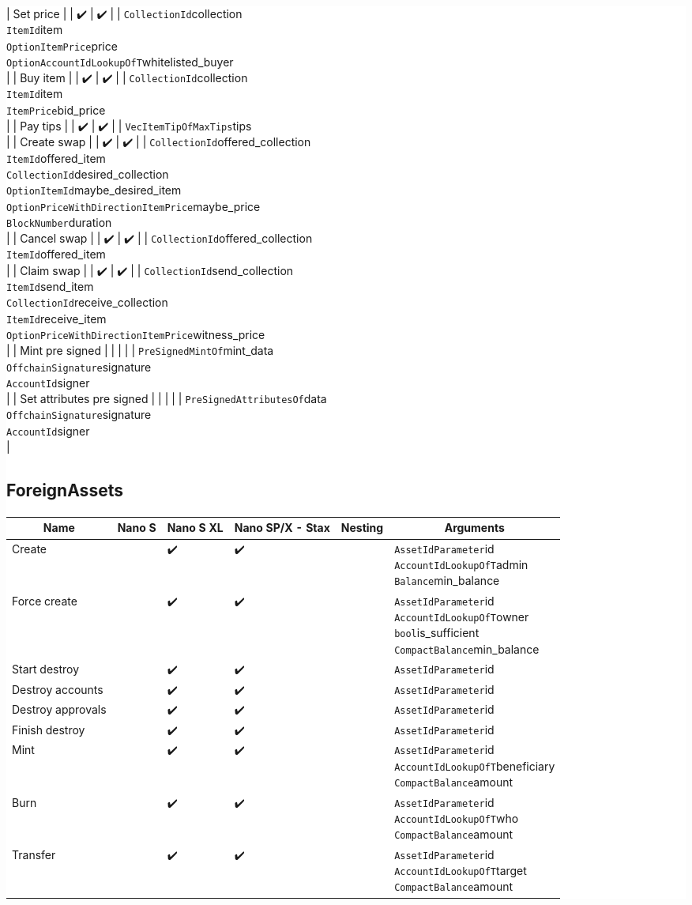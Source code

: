 | Set price                       |        | :heavy_check_mark: | :heavy_check_mark: |         | `CollectionId`collection<br/>`ItemId`item<br/>`OptionItemPrice`price<br/>`OptionAccountIdLookupOfT`whitelisted_buyer<br/>                                                                                             |
| Buy item                        |        | :heavy_check_mark: | :heavy_check_mark: |         | `CollectionId`collection<br/>`ItemId`item<br/>`ItemPrice`bid_price<br/>                                                                                                                                               |
| Pay tips                        |        | :heavy_check_mark: | :heavy_check_mark: |         | `VecItemTipOfMaxTips`tips<br/>                                                                                                                                                                                        |
| Create swap                     |        | :heavy_check_mark: | :heavy_check_mark: |         | `CollectionId`offered_collection<br/>`ItemId`offered_item<br/>`CollectionId`desired_collection<br/>`OptionItemId`maybe_desired_item<br/>`OptionPriceWithDirectionItemPrice`maybe_price<br/>`BlockNumber`duration<br/> |
| Cancel swap                     |        | :heavy_check_mark: | :heavy_check_mark: |         | `CollectionId`offered_collection<br/>`ItemId`offered_item<br/>                                                                                                                                                        |
| Claim swap                      |        | :heavy_check_mark: | :heavy_check_mark: |         | `CollectionId`send_collection<br/>`ItemId`send_item<br/>`CollectionId`receive_collection<br/>`ItemId`receive_item<br/>`OptionPriceWithDirectionItemPrice`witness_price<br/>                                           |
| Mint pre signed                 |        |                    |                    |         | `PreSignedMintOf`mint_data<br/>`OffchainSignature`signature<br/>`AccountId`signer<br/>                                                                                                                                |
| Set attributes pre signed       |        |                    |                    |         | `PreSignedAttributesOf`data<br/>`OffchainSignature`signature<br/>`AccountId`signer<br/>                                                                                                                               |

## ForeignAssets

| Name                  | Nano S | Nano S XL          | Nano SP/X - Stax   | Nesting | Arguments                                                                                                                                                                                                                        |
| --------------------- | ------ | ------------------ | ------------------ | ------- | -------------------------------------------------------------------------------------------------------------------------------------------------------------------------------------------------------------------------------- |
| Create                |        | :heavy_check_mark: | :heavy_check_mark: |         | `AssetIdParameter`id<br/>`AccountIdLookupOfT`admin<br/>`Balance`min_balance<br/>                                                                                                                                                 |
| Force create          |        | :heavy_check_mark: | :heavy_check_mark: |         | `AssetIdParameter`id<br/>`AccountIdLookupOfT`owner<br/>`bool`is_sufficient<br/>`CompactBalance`min_balance<br/>                                                                                                                  |
| Start destroy         |        | :heavy_check_mark: | :heavy_check_mark: |         | `AssetIdParameter`id<br/>                                                                                                                                                                                                        |
| Destroy accounts      |        | :heavy_check_mark: | :heavy_check_mark: |         | `AssetIdParameter`id<br/>                                                                                                                                                                                                        |
| Destroy approvals     |        | :heavy_check_mark: | :heavy_check_mark: |         | `AssetIdParameter`id<br/>                                                                                                                                                                                                        |
| Finish destroy        |        | :heavy_check_mark: | :heavy_check_mark: |         | `AssetIdParameter`id<br/>                                                                                                                                                                                                        |
| Mint                  |        | :heavy_check_mark: | :heavy_check_mark: |         | `AssetIdParameter`id<br/>`AccountIdLookupOfT`beneficiary<br/>`CompactBalance`amount<br/>                                                                                                                                         |
| Burn                  |        | :heavy_check_mark: | :heavy_check_mark: |         | `AssetIdParameter`id<br/>`AccountIdLookupOfT`who<br/>`CompactBalance`amount<br/>                                                                                                                                                 |
| Transfer              |        | :heavy_check_mark: | :heavy_check_mark: |         | `AssetIdParameter`id<br/>`AccountIdLookupOfT`target<br/>`CompactBalance`amount<br/>                                                                                                                                              |
